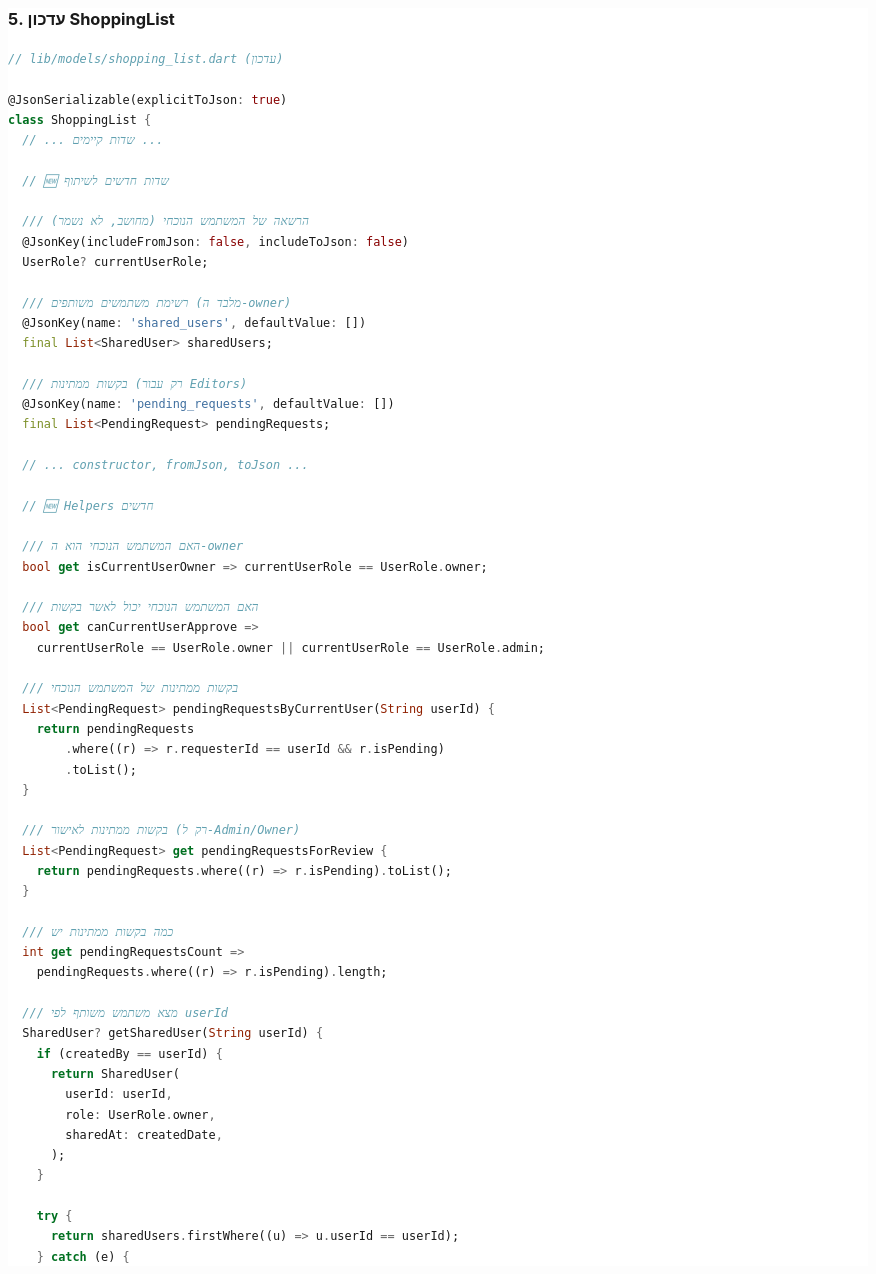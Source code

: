 ### 5. עדכון ShoppingList

```dart
// lib/models/shopping_list.dart (עדכון)

@JsonSerializable(explicitToJson: true)
class ShoppingList {
  // ... שדות קיימים ...
  
  // 🆕 שדות חדשים לשיתוף
  
  /// הרשאה של המשתמש הנוכחי (מחושב, לא נשמר)
  @JsonKey(includeFromJson: false, includeToJson: false)
  UserRole? currentUserRole;
  
  /// רשימת משתמשים משותפים (מלבד ה-owner)
  @JsonKey(name: 'shared_users', defaultValue: [])
  final List<SharedUser> sharedUsers;
  
  /// בקשות ממתינות (רק עבור Editors)
  @JsonKey(name: 'pending_requests', defaultValue: [])
  final List<PendingRequest> pendingRequests;
  
  // ... constructor, fromJson, toJson ...
  
  // 🆕 Helpers חדשים
  
  /// האם המשתמש הנוכחי הוא ה-owner
  bool get isCurrentUserOwner => currentUserRole == UserRole.owner;
  
  /// האם המשתמש הנוכחי יכול לאשר בקשות
  bool get canCurrentUserApprove => 
    currentUserRole == UserRole.owner || currentUserRole == UserRole.admin;
  
  /// בקשות ממתינות של המשתמש הנוכחי
  List<PendingRequest> pendingRequestsByCurrentUser(String userId) {
    return pendingRequests
        .where((r) => r.requesterId == userId && r.isPending)
        .toList();
  }
  
  /// בקשות ממתינות לאישור (רק ל-Admin/Owner)
  List<PendingRequest> get pendingRequestsForReview {
    return pendingRequests.where((r) => r.isPending).toList();
  }
  
  /// כמה בקשות ממתינות יש
  int get pendingRequestsCount => 
    pendingRequests.where((r) => r.isPending).length;
  
  /// מצא משתמש משותף לפי userId
  SharedUser? getSharedUser(String userId) {
    if (createdBy == userId) {
      return SharedUser(
        userId: userId,
        role: UserRole.owner,
        sharedAt: createdDate,
      );
    }
    
    try {
      return sharedUsers.firstWhere((u) => u.userId == userId);
    } catch (e) {
```